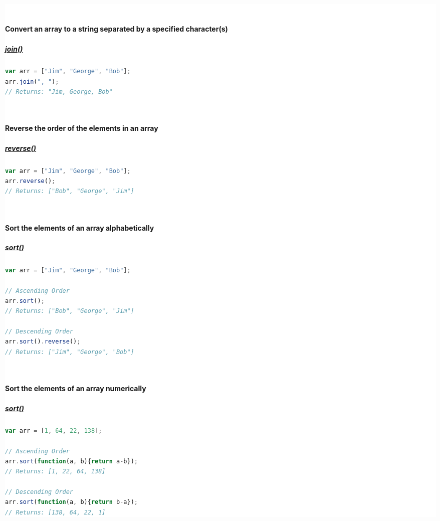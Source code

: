 <br>

#### Convert an array to a string separated by a specified character(s)
##### [join()](https://developer.mozilla.org/en-US/docs/Web/JavaScript/Reference/Global_Objects/Array/join)
```js
var arr = ["Jim", "George", "Bob"];
arr.join(", ");
// Returns: "Jim, George, Bob"
```

<br>

#### Reverse the order of the elements in an array
##### [reverse()](https://developer.mozilla.org/en-US/docs/Web/JavaScript/Reference/Global_Objects/Array/reverse)
```js
var arr = ["Jim", "George", "Bob"];
arr.reverse();
// Returns: ["Bob", "George", "Jim"]
```

<br>

#### Sort the elements of an array alphabetically
##### [sort()](https://developer.mozilla.org/en-US/docs/Web/JavaScript/Reference/Global_Objects/Array/sort)
```js
var arr = ["Jim", "George", "Bob"];

// Ascending Order
arr.sort();
// Returns: ["Bob", "George", "Jim"]

// Descending Order
arr.sort().reverse();
// Returns: ["Jim", "George", "Bob"]
```

<br>

#### Sort the elements of an array numerically
##### [sort()](https://developer.mozilla.org/en-US/docs/Web/JavaScript/Reference/Global_Objects/Array/sort)
```js
var arr = [1, 64, 22, 138];

// Ascending Order
arr.sort(function(a, b){return a-b});
// Returns: [1, 22, 64, 138]

// Descending Order
arr.sort(function(a, b){return b-a});
// Returns: [138, 64, 22, 1]
```
